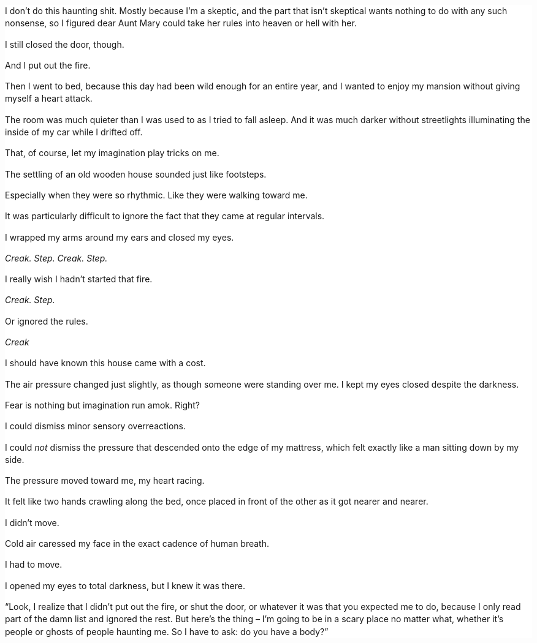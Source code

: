 I don’t do this haunting shit. Mostly because I’m a skeptic, and the part that isn’t skeptical wants nothing to do with any such nonsense, so I figured dear Aunt Mary could take her rules into heaven or hell with her.

I still closed the door, though. 

And I put out the fire. 

Then I went to bed, because this day had been wild enough for an entire year, and I wanted to enjoy my mansion without giving myself a heart attack. 

The room was much quieter than I was used to as I tried to fall asleep. And it was much darker without streetlights illuminating the inside of my car while I drifted off. 

That, of course, let my imagination play tricks on me. 

The settling of an old wooden house sounded just like footsteps. 

Especially when they were so rhythmic. Like they were walking toward me.

It was particularly difficult to ignore the fact that they came at regular intervals.

I wrapped my arms around my ears and closed my eyes. 

*Creak. Step. Creak. Step.*

I really wish I hadn’t started that fire.

*Creak. Step.*

Or ignored the rules.

*Creak*

I should have known this house came with a cost. 

The air pressure changed just slightly, as though someone were standing over me. I kept my eyes closed despite the darkness. 

Fear is nothing but imagination run amok. Right?

I could dismiss minor sensory overreactions.

I could *not* dismiss the pressure that descended onto the edge of my mattress, which felt exactly like a man sitting down by my side.

The pressure moved toward me, my heart racing.

It felt like two hands crawling along the bed, once placed in front of the other as it got nearer and nearer.

I didn’t move.

Cold air caressed my face in the exact cadence of human breath.

I had to move.

I opened my eyes to total darkness, but I knew it was there. 

“Look, I realize that I didn’t put out the fire, or shut the door, or whatever it was that you expected me to do, because I only read part of the damn list and ignored the rest. But here’s the thing – I’m going to be in a scary place no matter what, whether it’s people or ghosts of people haunting me. So I have to ask: do you have a body?”
